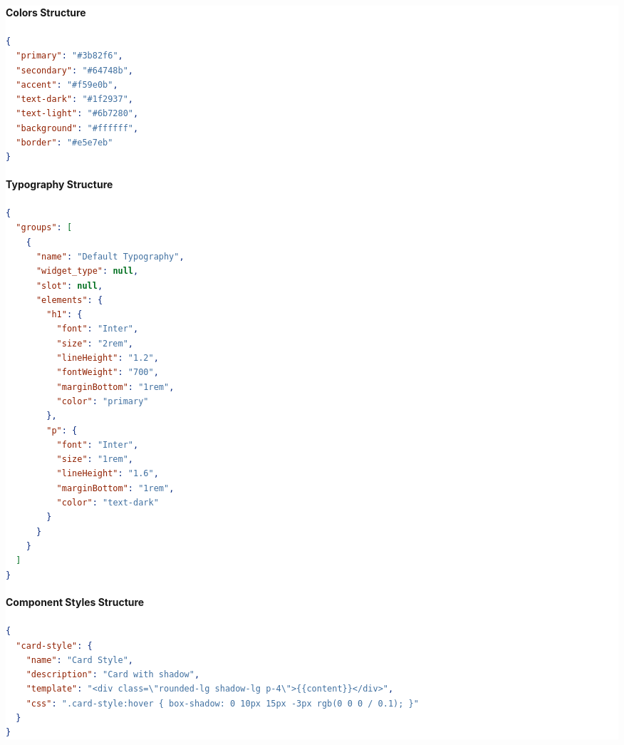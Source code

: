 #### Colors Structure
```json
{
  "primary": "#3b82f6",
  "secondary": "#64748b",
  "accent": "#f59e0b",
  "text-dark": "#1f2937",
  "text-light": "#6b7280",
  "background": "#ffffff",
  "border": "#e5e7eb"
}
```

#### Typography Structure
```json
{
  "groups": [
    {
      "name": "Default Typography",
      "widget_type": null,
      "slot": null,
      "elements": {
        "h1": {
          "font": "Inter",
          "size": "2rem",
          "lineHeight": "1.2",
          "fontWeight": "700",
          "marginBottom": "1rem",
          "color": "primary"
        },
        "p": {
          "font": "Inter",
          "size": "1rem",
          "lineHeight": "1.6",
          "marginBottom": "1rem",
          "color": "text-dark"
        }
      }
    }
  ]
}
```

#### Component Styles Structure
```json
{
  "card-style": {
    "name": "Card Style",
    "description": "Card with shadow",
    "template": "<div class=\"rounded-lg shadow-lg p-4\">{{content}}</div>",
    "css": ".card-style:hover { box-shadow: 0 10px 15px -3px rgb(0 0 0 / 0.1); }"
  }
}
```
